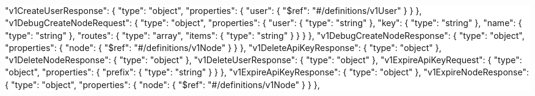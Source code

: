 "v1CreateUserResponse": {
"type": "object",
"properties": {
"user": {
"$ref": "#/definitions/v1User"
}
}
},
"v1DebugCreateNodeRequest": {
"type": "object",
"properties": {
"user": {
"type": "string"
},
"key": {
"type": "string"
},
"name": {
"type": "string"
},
"routes": {
"type": "array",
"items": {
"type": "string"
}
}
}
},
"v1DebugCreateNodeResponse": {
"type": "object",
"properties": {
"node": {
"$ref": "#/definitions/v1Node"
}
}
},
"v1DeleteApiKeyResponse": {
"type": "object"
},
"v1DeleteNodeResponse": {
"type": "object"
},
"v1DeleteUserResponse": {
"type": "object"
},
"v1ExpireApiKeyRequest": {
"type": "object",
"properties": {
"prefix": {
"type": "string"
}
}
},
"v1ExpireApiKeyResponse": {
"type": "object"
},
"v1ExpireNodeResponse": {
"type": "object",
"properties": {
"node": {
"$ref": "#/definitions/v1Node"
}
}
},